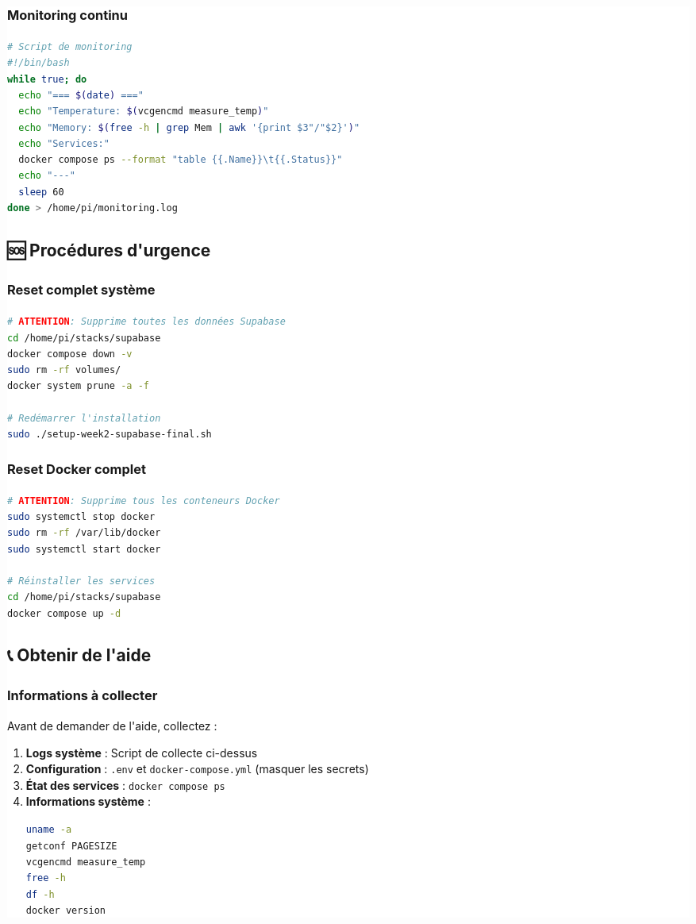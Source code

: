 ### Monitoring continu

```bash
# Script de monitoring
#!/bin/bash
while true; do
  echo "=== $(date) ==="
  echo "Temperature: $(vcgencmd measure_temp)"
  echo "Memory: $(free -h | grep Mem | awk '{print $3"/"$2}')"
  echo "Services:"
  docker compose ps --format "table {{.Name}}\t{{.Status}}"
  echo "---"
  sleep 60
done > /home/pi/monitoring.log
```

## 🆘 Procédures d'urgence

### Reset complet système

```bash
# ATTENTION: Supprime toutes les données Supabase
cd /home/pi/stacks/supabase
docker compose down -v
sudo rm -rf volumes/
docker system prune -a -f

# Redémarrer l'installation
sudo ./setup-week2-supabase-final.sh
```

### Reset Docker complet

```bash
# ATTENTION: Supprime tous les conteneurs Docker
sudo systemctl stop docker
sudo rm -rf /var/lib/docker
sudo systemctl start docker

# Réinstaller les services
cd /home/pi/stacks/supabase
docker compose up -d
```

## 📞 Obtenir de l'aide

### Informations à collecter

Avant de demander de l'aide, collectez :

1. **Logs système** : Script de collecte ci-dessus
2. **Configuration** : `.env` et `docker-compose.yml` (masquer les secrets)
3. **État des services** : `docker compose ps`
4. **Informations système** :
   ```bash
   uname -a
   getconf PAGESIZE
   vcgencmd measure_temp
   free -h
   df -h
   docker version
   ```
